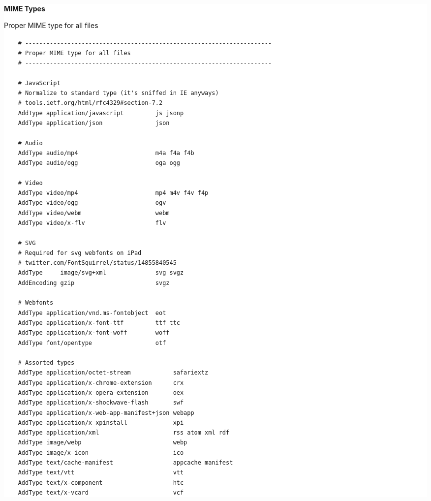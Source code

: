 
**MIME Types**

Proper MIME type for all files

```
	# ----------------------------------------------------------------------
	# Proper MIME type for all files
	# ----------------------------------------------------------------------

	# JavaScript
	# Normalize to standard type (it's sniffed in IE anyways)
	# tools.ietf.org/html/rfc4329#section-7.2
	AddType application/javascript         js jsonp
	AddType application/json               json

	# Audio
	AddType audio/mp4                      m4a f4a f4b
	AddType audio/ogg                      oga ogg

	# Video
	AddType video/mp4                      mp4 m4v f4v f4p
	AddType video/ogg                      ogv
	AddType video/webm                     webm
	AddType video/x-flv                    flv

	# SVG
	# Required for svg webfonts on iPad
	# twitter.com/FontSquirrel/status/14855840545
	AddType     image/svg+xml              svg svgz
	AddEncoding gzip                       svgz
	
	# Webfonts
	AddType application/vnd.ms-fontobject  eot
	AddType application/x-font-ttf         ttf ttc
	AddType application/x-font-woff        woff
	AddType font/opentype                  otf

	# Assorted types
	AddType application/octet-stream            safariextz
	AddType application/x-chrome-extension      crx
	AddType application/x-opera-extension       oex
	AddType application/x-shockwave-flash       swf
	AddType application/x-web-app-manifest+json webapp
	AddType application/x-xpinstall             xpi
	AddType application/xml                     rss atom xml rdf
	AddType image/webp                          webp
	AddType image/x-icon                        ico
	AddType text/cache-manifest                 appcache manifest
	AddType text/vtt                            vtt
	AddType text/x-component                    htc
	AddType text/x-vcard                        vcf
```

